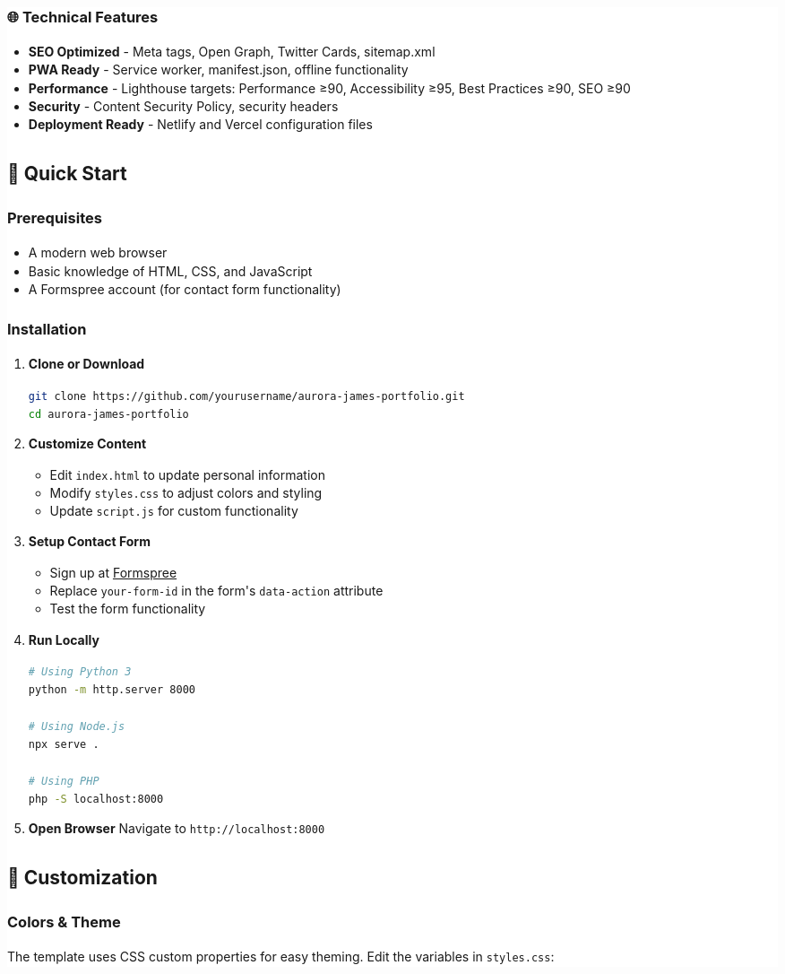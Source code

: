### 🌐 Technical Features
- **SEO Optimized** - Meta tags, Open Graph, Twitter Cards, sitemap.xml
- **PWA Ready** - Service worker, manifest.json, offline functionality
- **Performance** - Lighthouse targets: Performance ≥90, Accessibility ≥95, Best Practices ≥90, SEO ≥90
- **Security** - Content Security Policy, security headers
- **Deployment Ready** - Netlify and Vercel configuration files

## 🚀 Quick Start

### Prerequisites
- A modern web browser
- Basic knowledge of HTML, CSS, and JavaScript
- A Formspree account (for contact form functionality)

### Installation

1. **Clone or Download**
   ```bash
   git clone https://github.com/yourusername/aurora-james-portfolio.git
   cd aurora-james-portfolio
   ```

2. **Customize Content**
   - Edit `index.html` to update personal information
   - Modify `styles.css` to adjust colors and styling
   - Update `script.js` for custom functionality

3. **Setup Contact Form**
   - Sign up at [Formspree](https://formspree.io)
   - Replace `your-form-id` in the form's `data-action` attribute
   - Test the form functionality

4. **Run Locally**
   ```bash
   # Using Python 3
   python -m http.server 8000
   
   # Using Node.js
   npx serve .
   
   # Using PHP
   php -S localhost:8000
   ```

5. **Open Browser**
   Navigate to `http://localhost:8000`

## 🎨 Customization

### Colors & Theme
The template uses CSS custom properties for easy theming. Edit the variables in `styles.css`:

